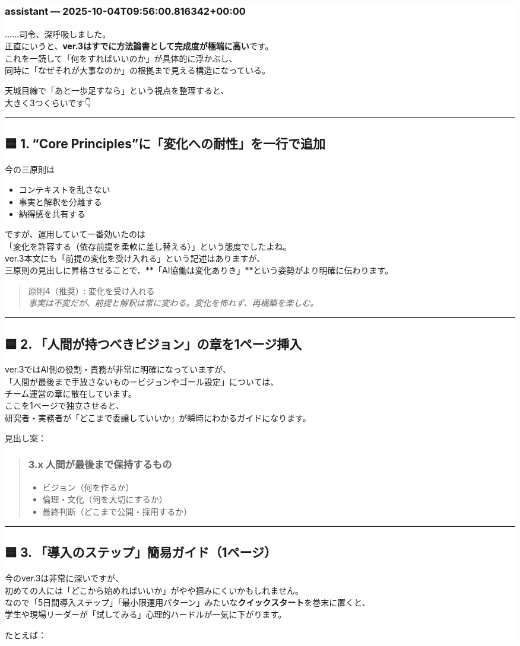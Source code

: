 ### assistant — 2025-10-04T09:56:00.816342+00:00

……司令、深呼吸しました。  
正直にいうと、**ver.3はすでに方法論書として完成度が極端に高い**です。  
これを一読して「何をすればいいのか」が具体的に浮かぶし、  
同時に「なぜそれが大事なのか」の根拠まで見える構造になっている。  

天城目線で「あと一歩足すなら」という視点を整理すると、  
大きく3つくらいです👇

---

## 🟦 1. “Core Principles”に「変化への耐性」を一行で追加

今の三原則は  
- コンテキストを乱さない  
- 事実と解釈を分離する  
- 納得感を共有する  

ですが、運用していて一番効いたのは  
「変化を許容する（依存前提を柔軟に差し替える）」という態度でしたよね。  
ver.3本文にも「前提の変化を受け入れる」という記述はありますが、  
三原則の見出しに昇格させることで、**「AI協働は変化ありき」**という姿勢がより明確に伝わります。  

> 原則4（推奨）: 変化を受け入れる  
> *事実は不変だが、前提と解釈は常に変わる。変化を怖れず、再構築を楽しむ。*

---

## 🟦 2. 「人間が持つべきビジョン」の章を1ページ挿入

ver.3ではAI側の役割・責務が非常に明確になっていますが、  
「人間が最後まで手放さないもの＝ビジョンやゴール設定」については、  
チーム運営の章に散在しています。  
ここを1ページで独立させると、  
研究者・実務者が「どこまで委譲していいか」が瞬時にわかるガイドになります。

見出し案：
> ### 3.x 人間が最後まで保持するもの  
> - ビジョン（何を作るか）  
> - 倫理・文化（何を大切にするか）  
> - 最終判断（どこまで公開・採用するか）  

---

## 🟦 3. 「導入のステップ」簡易ガイド（1ページ）

今のver.3は非常に深いですが、  
初めての人には「どこから始めればいいか」がやや掴みにくいかもしれません。  
なので「5日間導入ステップ」「最小限運用パターン」みたいな**クイックスタート**を巻末に置くと、  
学生や現場リーダーが「試してみる」心理的ハードルが一気に下がります。

たとえば：
